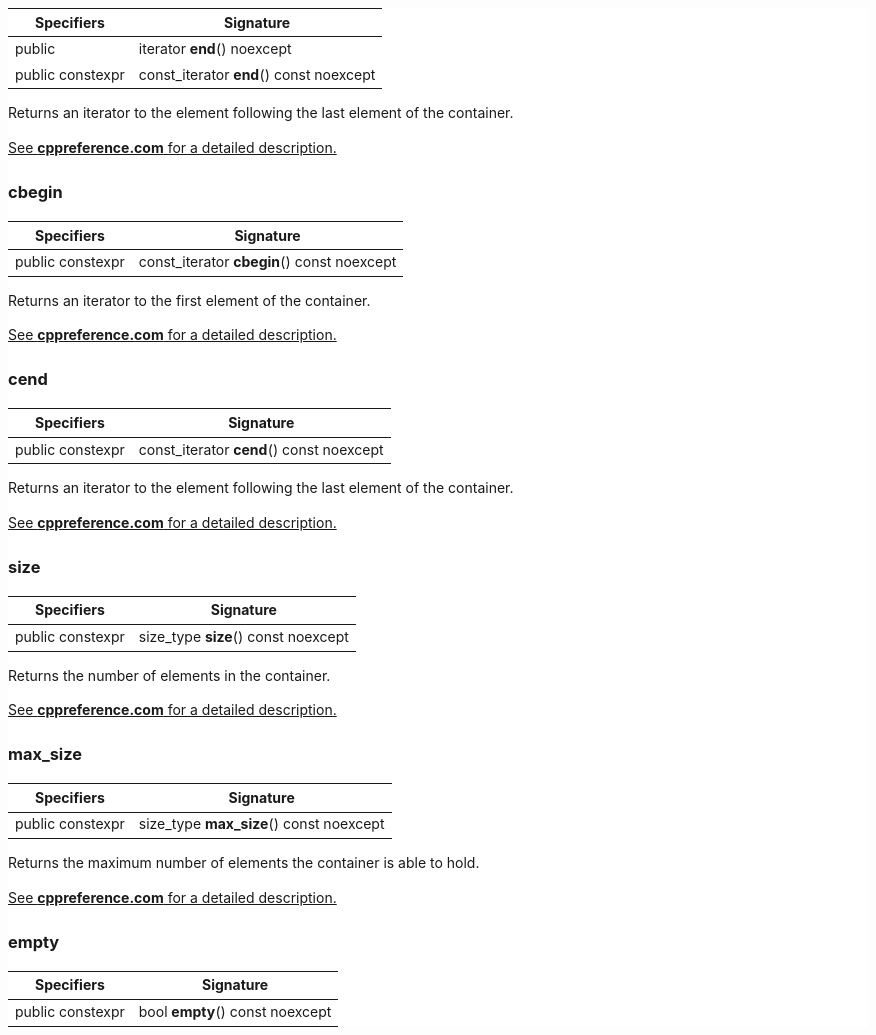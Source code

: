 Specifiers | Signature
-|-
public | iterator **end**() noexcept
public constexpr | const_iterator **end**() const noexcept

Returns an iterator to the element following the last element of the container.

[See **cppreference.com** for a detailed description.](https://en.cppreference.com/w/cpp/container/unordered_set/end)

### cbegin

Specifiers | Signature
-|-
public constexpr | const_iterator **cbegin**() const noexcept

Returns an iterator to the first element of the container.

[See **cppreference.com** for a detailed description.](https://en.cppreference.com/w/cpp/container/unordered_set/cbegin)

### cend

Specifiers | Signature
-|-
public constexpr | const_iterator **cend**() const noexcept

Returns an iterator to the element following the last element of the container.

[See **cppreference.com** for a detailed description.](https://en.cppreference.com/w/cpp/container/unordered_set/cend)

### size

Specifiers | Signature
-|-
public constexpr | size_type **size**() const noexcept

Returns the number of elements in the container.

[See **cppreference.com** for a detailed description.](https://en.cppreference.com/w/cpp/container/unordered_set/size)

### max_size

Specifiers | Signature
-|-
public constexpr | size_type **max_size**() const noexcept

Returns the maximum number of elements the container is able to hold.

[See **cppreference.com** for a detailed description.](https://en.cppreference.com/w/cpp/container/unordered_set/max_size)

### empty

Specifiers | Signature
-|-
public constexpr | bool **empty**() const noexcept
